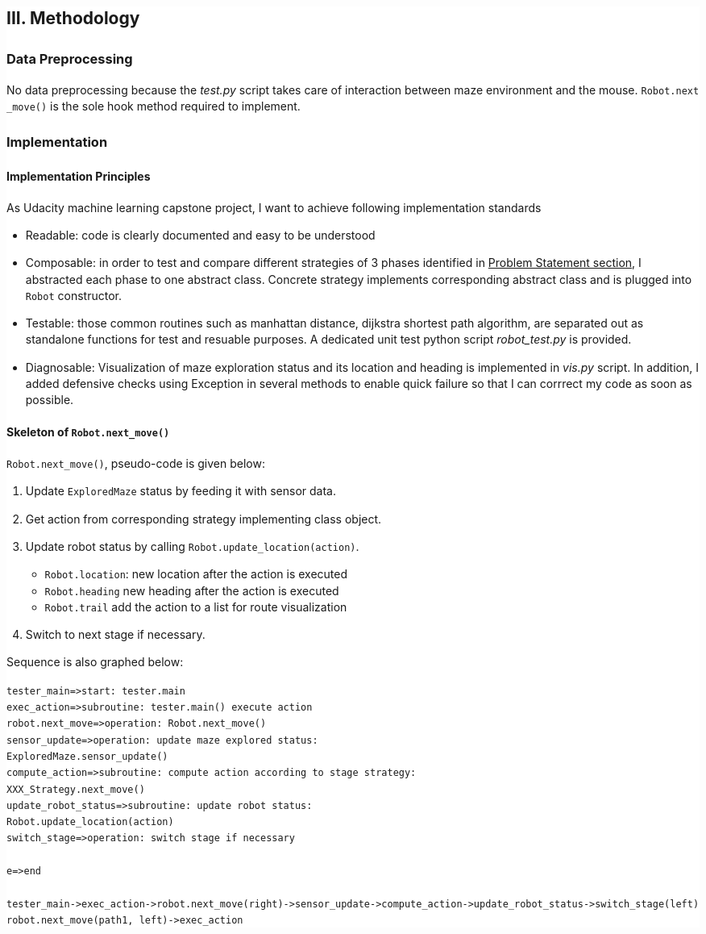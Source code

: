 

## III. Methodology
### Data Preprocessing
No data preprocessing because the *test.py* script takes care of interaction between maze environment and the mouse.   `Robot.next_move()` is the sole hook method required to implement.



### Implementation

#### Implementation Principles
As Udacity machine learning capstone project, I want to achieve following implementation standards

* Readable: code is clearly documented and easy to be understood

* Composable: in order to test and compare different strategies of 3 phases identified in [Problem Statement section](#problem-statement), I abstracted each phase to one abstract class. Concrete strategy implements corresponding abstract class and is plugged into `Robot` constructor.

* Testable: those common routines such as manhattan distance, dijkstra shortest path algorithm, are separated out as standalone functions for test and resuable purposes. A dedicated unit test python script *robot_test.py* is provided.

* Diagnosable: Visualization of maze exploration status and its location and heading is implemented in *vis.py* script. In addition, I added defensive checks using Exception in several methods to enable quick failure so that I can corrrect my code as soon as possible.




#### Skeleton of `Robot.next_move()`

`Robot.next_move()`, pseudo-code is given below:

1. Update `ExploredMaze` status by feeding it with sensor data.

2. Get action from corresponding strategy implementing class object.

3. Update robot status by calling `Robot.update_location(action)`.
   * `Robot.location`: new location after the action is executed
   * `Robot.heading` new heading after the action is executed
   * `Robot.trail` add the action to a list for route visualization

4. Switch to next stage if necessary.

Sequence is also graphed below:

```flow
tester_main=>start: tester.main
exec_action=>subroutine: tester.main() execute action
robot.next_move=>operation: Robot.next_move()
sensor_update=>operation: update maze explored status:
ExploredMaze.sensor_update()
compute_action=>subroutine: compute action according to stage strategy:
XXX_Strategy.next_move()
update_robot_status=>subroutine: update robot status:
Robot.update_location(action)
switch_stage=>operation: switch stage if necessary

e=>end

tester_main->exec_action->robot.next_move(right)->sensor_update->compute_action->update_robot_status->switch_stage(left)
robot.next_move(path1, left)->exec_action

```
